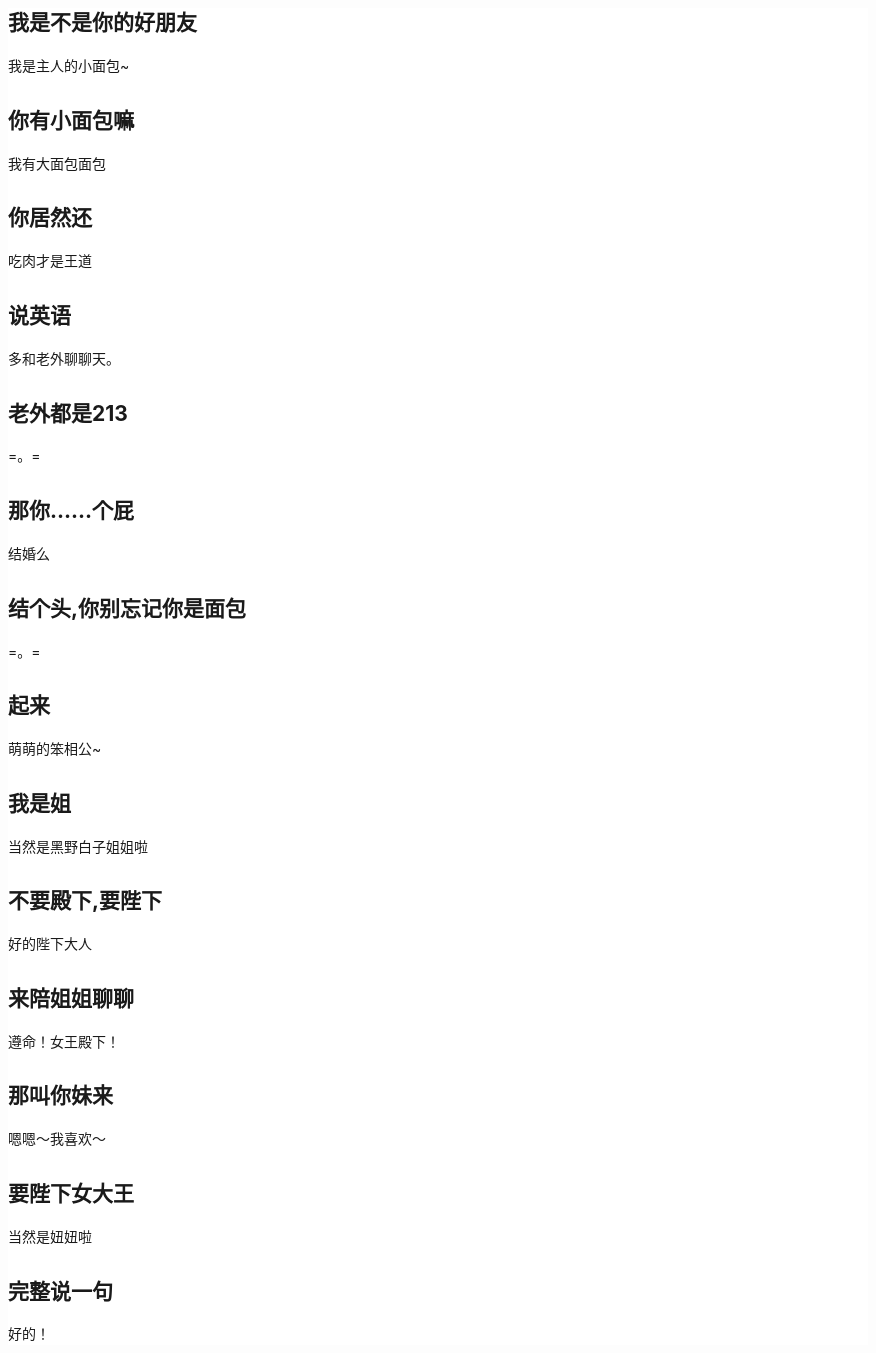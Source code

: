 ## 我是不是你的好朋友
我是主人的小面包~

## 你有小面包嘛
我有大面包面包

## 你居然还
吃肉才是王道

## 说英语
多和老外聊聊天。

## 老外都是213
=。=

## 那你……个屁
结婚么

## 结个头,你别忘记你是面包
=。=

## 起来
萌萌的笨相公~

## 我是姐
当然是黑野白子姐姐啦

## 不要殿下,要陛下
好的陛下大人

## 来陪姐姐聊聊
遵命！女王殿下！

## 那叫你妹来
嗯嗯～我喜欢～

## 要陛下女大王
当然是妞妞啦

## 完整说一句
好的！
